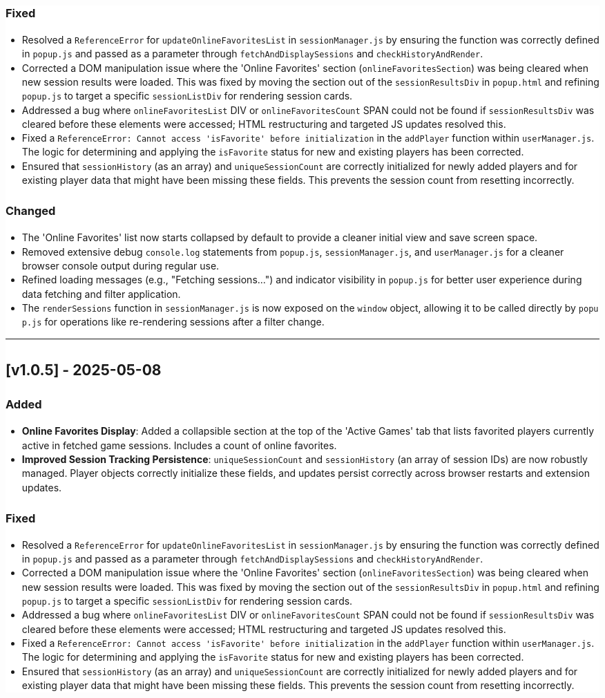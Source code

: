 ### Fixed
- Resolved a `ReferenceError` for `updateOnlineFavoritesList` in `sessionManager.js` by ensuring the function was correctly defined in `popup.js` and passed as a parameter through `fetchAndDisplaySessions` and `checkHistoryAndRender`.
- Corrected a DOM manipulation issue where the 'Online Favorites' section (`onlineFavoritesSection`) was being cleared when new session results were loaded. This was fixed by moving the section out of the `sessionResultsDiv` in `popup.html` and refining `popup.js` to target a specific `sessionListDiv` for rendering session cards.
- Addressed a bug where `onlineFavoritesList` DIV or `onlineFavoritesCount` SPAN could not be found if `sessionResultsDiv` was cleared before these elements were accessed; HTML restructuring and targeted JS updates resolved this.
- Fixed a `ReferenceError: Cannot access 'isFavorite' before initialization` in the `addPlayer` function within `userManager.js`. The logic for determining and applying the `isFavorite` status for new and existing players has been corrected.
- Ensured that `sessionHistory` (as an array) and `uniqueSessionCount` are correctly initialized for newly added players and for existing player data that might have been missing these fields. This prevents the session count from resetting incorrectly.

### Changed
- The 'Online Favorites' list now starts collapsed by default to provide a cleaner initial view and save screen space.
- Removed extensive debug `console.log` statements from `popup.js`, `sessionManager.js`, and `userManager.js` for a cleaner browser console output during regular use.
- Refined loading messages (e.g., "Fetching sessions...") and indicator visibility in `popup.js` for better user experience during data fetching and filter application.
- The `renderSessions` function in `sessionManager.js` is now exposed on the `window` object, allowing it to be called directly by `popup.js` for operations like re-rendering sessions after a filter change.

---

## [v1.0.5] - 2025-05-08

### Added
- **Online Favorites Display**: Added a collapsible section at the top of the 'Active Games' tab that lists favorited players currently active in fetched game sessions. Includes a count of online favorites.
- **Improved Session Tracking Persistence**: `uniqueSessionCount` and `sessionHistory` (an array of session IDs) are now robustly managed. Player objects correctly initialize these fields, and updates persist correctly across browser restarts and extension updates.

### Fixed
- Resolved a `ReferenceError` for `updateOnlineFavoritesList` in `sessionManager.js` by ensuring the function was correctly defined in `popup.js` and passed as a parameter through `fetchAndDisplaySessions` and `checkHistoryAndRender`.
- Corrected a DOM manipulation issue where the 'Online Favorites' section (`onlineFavoritesSection`) was being cleared when new session results were loaded. This was fixed by moving the section out of the `sessionResultsDiv` in `popup.html` and refining `popup.js` to target a specific `sessionListDiv` for rendering session cards.
- Addressed a bug where `onlineFavoritesList` DIV or `onlineFavoritesCount` SPAN could not be found if `sessionResultsDiv` was cleared before these elements were accessed; HTML restructuring and targeted JS updates resolved this.
- Fixed a `ReferenceError: Cannot access 'isFavorite' before initialization` in the `addPlayer` function within `userManager.js`. The logic for determining and applying the `isFavorite` status for new and existing players has been corrected.
- Ensured that `sessionHistory` (as an array) and `uniqueSessionCount` are correctly initialized for newly added players and for existing player data that might have been missing these fields. This prevents the session count from resetting incorrectly.
